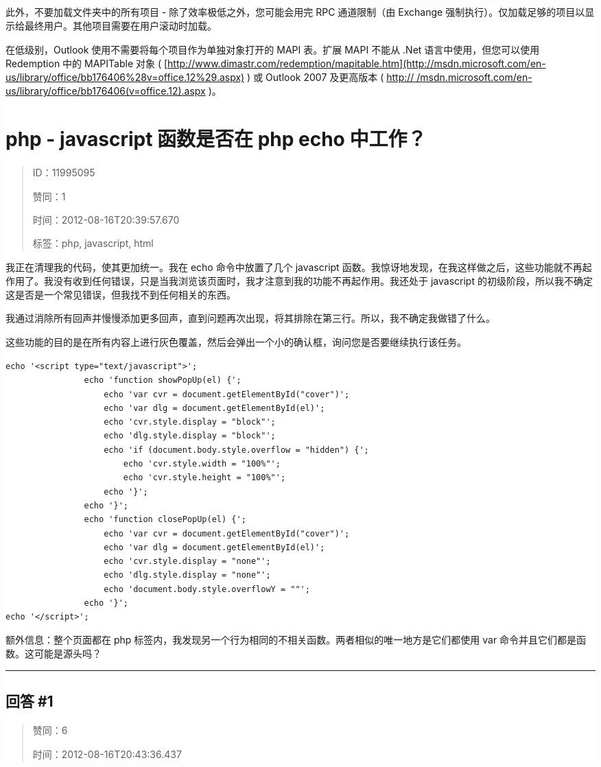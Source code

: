 此外，不要加载文件夹中的所有项目 - 除了效率极低之外，您可能会用完 RPC 通道限制（由 Exchange 强制执行）。仅加载足够的项目以显示给最终用户。其他项目需要在用户滚动时加载。

在低级别，Outlook 使用不需要将每个项目作为单独对象打开的 MAPI 表。扩展 MAPI 不能从 .Net 语言中使用，但您可以使用 Redemption 中的 MAPITable 对象 ( [http://www.dimastr.com/redemption/mapitable.htm](http://msdn.microsoft.com/en-us/library/office/bb176406%28v=office.12%29.aspx) ) 或 Outlook 2007 及更高版本 ( [http:// /msdn.microsoft.com/en-us/library/office/bb176406(v=office.12).aspx](http://msdn.microsoft.com/en-us/library/office/bb176406%28v=office.12%29.aspx) )。

# php - javascript 函数是否在 php echo 中工作？

> ID：11995095
> 
> 赞同：1
> 
> 时间：2012-08-16T20:39:57.670
> 
> 标签：php, javascript, html

我正在清理我的代码，使其更加统一。我在 echo 命令中放置了几个 javascript 函数。我惊讶地发现，在我这样做之后，这些功能就不再起作用了。我没有收到任何错误，只是当我浏览该页面时，我才注意到我的功能不再起作用。我还处于 javascript 的初级阶段，所以我不确定这是否是一个常见错误，但我找不到任何相关的东西。

我通过消除所有回声并慢慢添加更多回声，直到问题再次出现，将其排除在第三行。所以，我不确定我做错了什么。

这些功能的目的是在所有内容上进行灰色覆盖，然后会弹出一个小的确认框，询问您是否要继续执行该任务。

```
echo '<script type="text/javascript">';
                echo 'function showPopUp(el) {';
                    echo 'var cvr = document.getElementById("cover")';
                    echo 'var dlg = document.getElementById(el)';
                    echo 'cvr.style.display = "block"';
                    echo 'dlg.style.display = "block"';
                    echo 'if (document.body.style.overflow = "hidden") {';
                        echo 'cvr.style.width = "100%"';
                        echo 'cvr.style.height = "100%"';
                    echo '}';
                echo '}';
                echo 'function closePopUp(el) {';
                    echo 'var cvr = document.getElementById("cover")';
                    echo 'var dlg = document.getElementById(el)';
                    echo 'cvr.style.display = "none"';
                    echo 'dlg.style.display = "none"';
                    echo 'document.body.style.overflowY = ""';
                echo '}';
echo '</script>'; 
```

额外信息：整个页面都在 php 标签内，我发现另一个行为相同的不相关函数。两者相似的唯一地方是它们都使用 var 命令并且它们都是函数。这可能是源头吗？

* * *

## 回答 #1

> 赞同：6
> 
> 时间：2012-08-16T20:43:36.437

